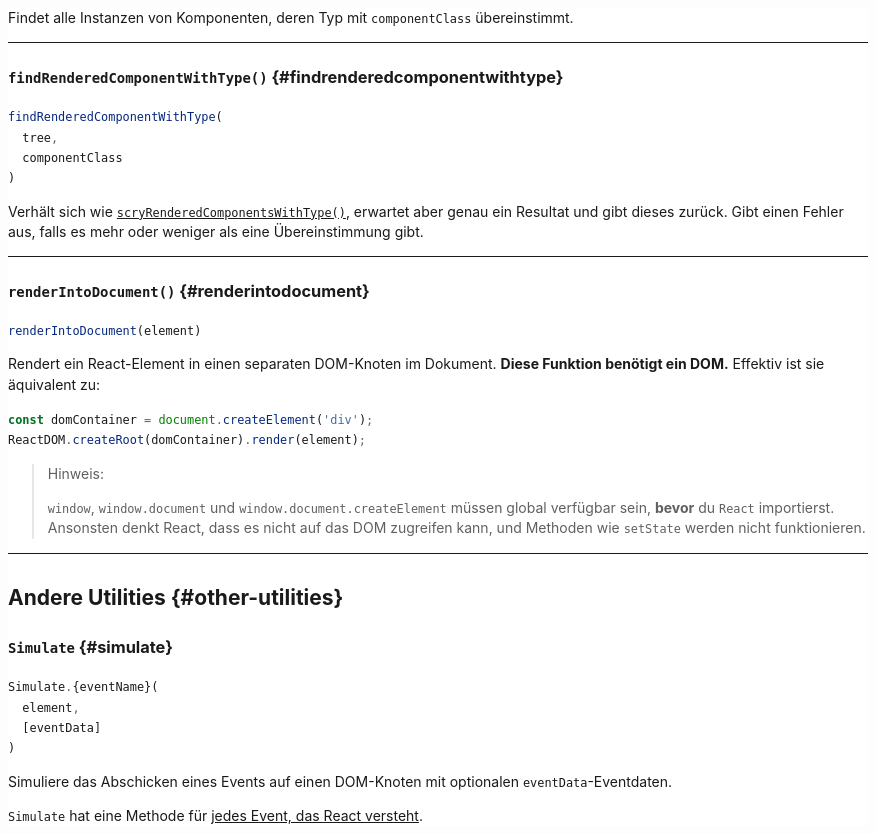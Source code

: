 Findet alle Instanzen von Komponenten, deren Typ mit `componentClass` übereinstimmt.

* * *

### `findRenderedComponentWithType()` {#findrenderedcomponentwithtype}

```javascript
findRenderedComponentWithType(
  tree,
  componentClass
)
```

Verhält sich wie [`scryRenderedComponentsWithType()`](#scryrenderedcomponentswithtype), erwartet aber genau ein Resultat und gibt dieses zurück. Gibt einen Fehler aus, falls es mehr oder weniger als eine Übereinstimmung gibt.

***

### `renderIntoDocument()` {#renderintodocument}

```javascript
renderIntoDocument(element)
```

Rendert ein React-Element in einen separaten DOM-Knoten im Dokument. **Diese Funktion benötigt ein DOM.** Effektiv ist sie äquivalent zu:

```js
const domContainer = document.createElement('div');
ReactDOM.createRoot(domContainer).render(element);
```

> Hinweis:
>
> `window`, `window.document` und `window.document.createElement` müssen global verfügbar sein, **bevor** du `React` importierst. Ansonsten denkt React, dass es nicht auf das DOM zugreifen kann, und Methoden wie `setState` werden nicht funktionieren.

* * *

## Andere Utilities {#other-utilities}

### `Simulate` {#simulate}

```javascript
Simulate.{eventName}(
  element,
  [eventData]
)
```

Simuliere das Abschicken eines Events auf einen DOM-Knoten mit optionalen `eventData`-Eventdaten.

`Simulate` hat eine Methode für [jedes Event, das React versteht](./events.html#supported-events).

